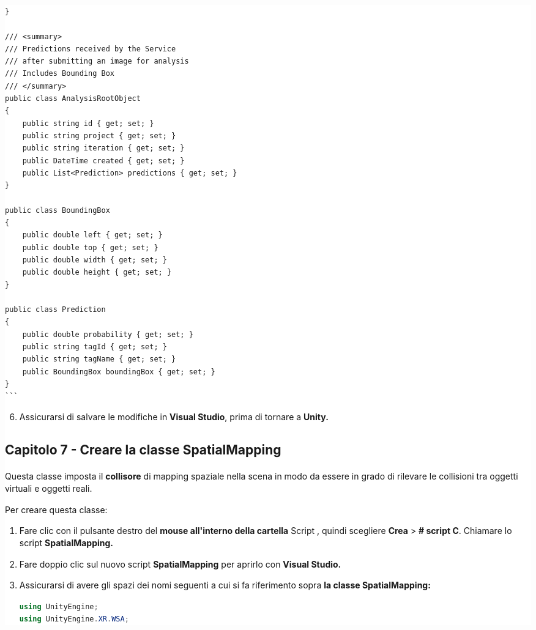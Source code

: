     }

    /// <summary>
    /// Predictions received by the Service
    /// after submitting an image for analysis
    /// Includes Bounding Box
    /// </summary>
    public class AnalysisRootObject
    {
        public string id { get; set; }
        public string project { get; set; }
        public string iteration { get; set; }
        public DateTime created { get; set; }
        public List<Prediction> predictions { get; set; }
    }

    public class BoundingBox
    {
        public double left { get; set; }
        public double top { get; set; }
        public double width { get; set; }
        public double height { get; set; }
    }

    public class Prediction
    {
        public double probability { get; set; }
        public string tagId { get; set; }
        public string tagName { get; set; }
        public BoundingBox boundingBox { get; set; }
    }
    ```

6.  Assicurarsi di salvare le modifiche in **Visual Studio**, prima di tornare a **Unity.**

## <a name="chapter-7---create-the-spatialmapping-class"></a>Capitolo 7 - Creare la classe SpatialMapping

Questa classe imposta il **collisore** di mapping spaziale nella scena in modo da essere in grado di rilevare le collisioni tra oggetti virtuali e oggetti reali.

Per creare questa classe:

1.  Fare clic con il pulsante destro del **mouse all'interno della cartella** Script , quindi scegliere **Crea**  >  **\# script C**. Chiamare lo script **SpatialMapping.**

2.  Fare doppio clic sul nuovo script **SpatialMapping** per aprirlo con **Visual Studio.**

3.  Assicurarsi di avere gli spazi dei nomi seguenti a cui si fa riferimento sopra **la classe SpatialMapping:**

    ```csharp
    using UnityEngine;
    using UnityEngine.XR.WSA;
    ```
